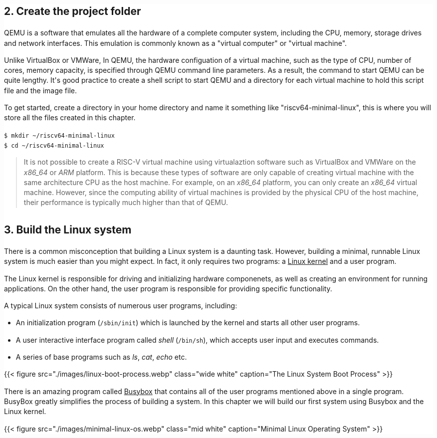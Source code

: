 ## 2. Create the project folder

QEMU is a software that emulates all the hardware of a complete computer system, including the CPU, memory, storage drives and network interfaces. This emulation is commonly known as a "virtual computer" or "virtual machine".

Unlike VirtualBox or VMWare, In QEMU, the hardware configuation of a virtual machine, such as the type of CPU, number of cores, memory capacity, is specified through QEMU command line parameters. As a result, the command to start QEMU can be quite lengthy. It's good practice to create a shell script to start QEMU and a directory for each virtual machine to hold this script file and the image file.

To get started, create a directory in your home directory and name it something like "riscv64-minimal-linux", this is where you will store all the files created in this chapter.

```bash
$ mkdir ~/riscv64-minimal-linux
$ cd ~/riscv64-minimal-linux
```

> It is not possible to create a RISC-V virtual machine using virtualaztion software such as VirtualBox and VMWare on the *x86_64* or *ARM* platform. This is because these types of software are only capable of creating virtual machine with the same architecture CPU as the host machine. For example, on an *x86_64* platform, you can only create an *x86_64* virtual machine. However, since the computing ability of virtual machines is provided by the physical CPU of the host machine, their performance is typically much higher than that of QEMU.

## 3. Build the Linux system

There is a common misconception that building a Linux system is a daunting task. However, building a minimal, runnable Linux system is much easier than you might expect. In fact, it only requires two programs: a [Linux kernel](https://www.kernel.org/) and a user program.

The Linux kernel is responsible for driving and initializing hardware componenets, as well as creating an environment for running applications. On the other hand, the user program is responsible for providing specific functionality.

A typical Linux system consists of numerous user programs, including:

- An initialization program (`/sbin/init`) which is launched by the kernel and starts all other user programs.

- A user interactive interface program called _shell_ (`/bin/sh`), which accepts user input and executes commands.

- A series of base programs such as _ls_, _cat_, _echo_ etc.

{{< figure src="./images/linux-boot-process.webp" class="wide white" caption="The Linux System Boot Process" >}}

There is an amazing program called [Busybox](https://busybox.net/) that contains all of the user programs mentioned above in a single program. BusyBox greatly simplifies the process of building a system. In this chapter we will build our first system using Busybox and the Linux kernel.

{{< figure src="./images/minimal-linux-os.webp" class="mid white" caption="Minimal Linux Operating System" >}}
